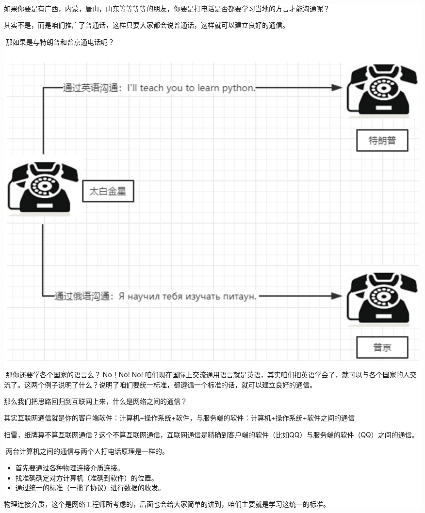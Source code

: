 ​	如果你要是有广西，内蒙，唐山，山东等等等等的朋友，你要是打电话是否都要学习当地的方言才能沟通呢？

​	其实不是，而是咱们推广了普通话，这样只要大家都会说普通话，这样就可以建立良好的通信。

​	那如果是与特朗普和普京通电话呢？

![image-20190826162920882](assets/image-20190826162920882.png)

​	那你还要学各个国家的语言么？ No！No! No! 咱们现在国际上交流通用语言就是英语，其实咱们把英语学会了，就可以与各个国家的人交流了。这两个例子说明了什么？说明了咱们要统一标准，都遵循一个标准的话，就可以建立良好的通信。

那么我们把思路回归到互联网上来，什么是网络之间的通信？

其实互联网通信就是你的客户端软件：计算机+操作系统+软件，与服务端的软件：计算机+操作系统+软件之间的通信

扫雷，纸牌算不算互联网通信？这个不算互联网通信，互联网通信是精确到客户端的软件（比如QQ）与服务端的软件（QQ）之间的通信。

​	两台计算机之间的通信与两个人打电话原理是一样的。

- 首先要通过各种物理连接介质连接。
- 找准确确定对方计算机（准确到软件）的位置。
- 通过统一的标准（一揽子协议）进行数据的收发。

​    物理连接介质，这个是网络工程师所考虑的，后面也会给大家简单的讲到，咱们主要就是学习这统一的标准。
